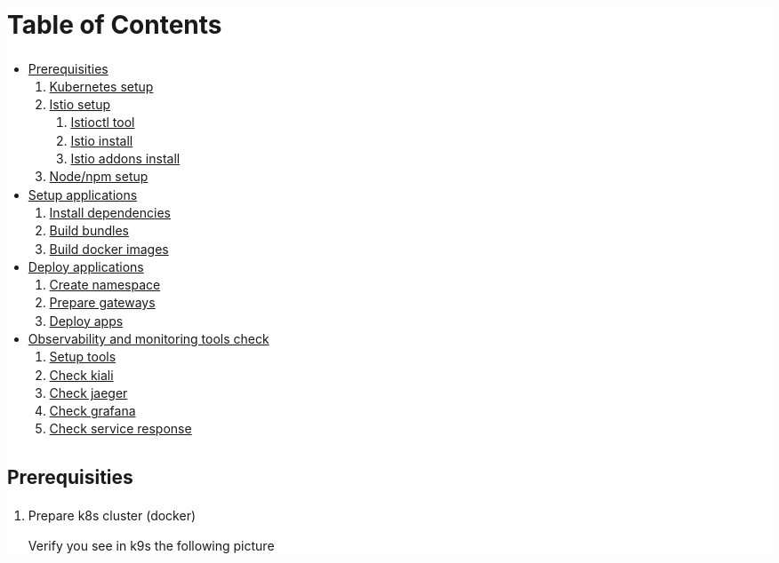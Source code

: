 # Table of Contents  
* [Prerequisities](#prerequisities)
    1. [Kubernetes setup](#prerequisities-k8s)
    2. [Istio setup](#prerequisities-istio)
        1. [Istioctl tool](#prerequisities-istio-istioctl)
        2. [Istio install](#prerequisities-istio-install)
        3. [Istio addons install](#prerequisities-istio-addons-install)
    3. [Node/npm setup](#prerequisities-node)
* [Setup applications](#apps-setup)
    1. [Install dependencies](#apps-setup-dependencies)
    2. [Build bundles](#apps-setup-dist)
    3. [Build docker images](#apps-setup-build)
* [Deploy applications](#apps-deploy)
    1. [Create namespace](#apps-deploy-ns)
    2. [Prepare gateways](#apps-deploy-infra)
    3. [Deploy apps](#apps-deploy-apps)
* [Observability and monitoring tools check](#infra-check)
    1. [Setup tools](#infra-check-setup)
    2. [Check kiali](#infra-check-kiali)
    3. [Check jaeger](#infra-check-jaeger)
    4. [Check grafana](#infra-check-grafana)
    5. [Check service response](#infra-check-response)

<div id="prerequisities"/>

## Prerequisities

<div id="prerequisities-k8s"/>

1. Prepare k8s cluster (docker)

    <figure class="video_container">
    <video controls="true" allowfullscreen="true" width="820" height="640" poster="https://kubernetes.io/images/favicon.png">
        <source src="./k8s-enablement.mp4">
    </video>
    </figure>

    Verify you see in k9s the following picture